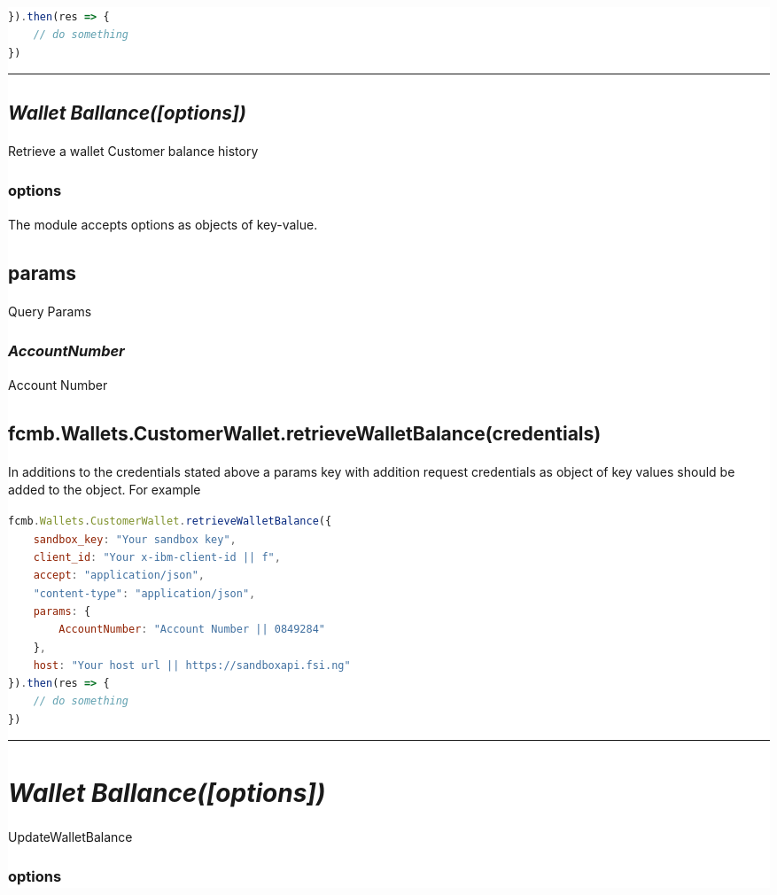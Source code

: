 ```javascript
}).then(res => {
    // do something
})
```
___

##  *Wallet Ballance([options])*

Retrieve a wallet Customer balance history

### options

The module accepts options as objects of key-value.

## params

Query Params

### *AccountNumber*

Account Number

## fcmb.Wallets.CustomerWallet.retrieveWalletBalance(credentials)

In additions to the credentials stated above a params key with addition request credentials as object of key values should be added to the object. For example

```javascript
fcmb.Wallets.CustomerWallet.retrieveWalletBalance({
    sandbox_key: "Your sandbox key",
    client_id: "Your x-ibm-client-id || f",
    accept: "application/json",
    "content-type": "application/json",
    params: {
        AccountNumber: "Account Number || 0849284"
    },
    host: "Your host url || https://sandboxapi.fsi.ng"
}).then(res => {
    // do something
})
```
___

#  *Wallet Ballance([options])*

UpdateWalletBalance

### options
